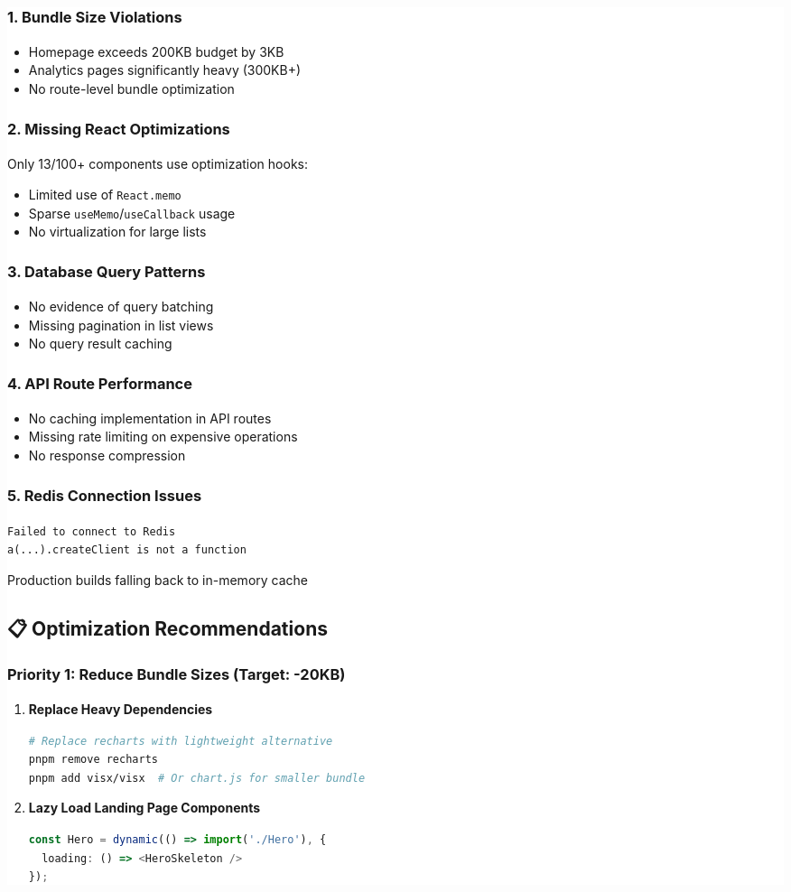 ### 1. Bundle Size Violations

- Homepage exceeds 200KB budget by 3KB
- Analytics pages significantly heavy (300KB+)
- No route-level bundle optimization

### 2. Missing React Optimizations

Only 13/100+ components use optimization hooks:

- Limited use of `React.memo`
- Sparse `useMemo`/`useCallback` usage
- No virtualization for large lists

### 3. Database Query Patterns

- No evidence of query batching
- Missing pagination in list views
- No query result caching

### 4. API Route Performance

- No caching implementation in API routes
- Missing rate limiting on expensive operations
- No response compression

### 5. Redis Connection Issues

```
Failed to connect to Redis
a(...).createClient is not a function
```

Production builds falling back to in-memory cache

## 📋 Optimization Recommendations

### Priority 1: Reduce Bundle Sizes (Target: -20KB)

1. **Replace Heavy Dependencies**

   ```bash
   # Replace recharts with lightweight alternative
   pnpm remove recharts
   pnpm add visx/visx  # Or chart.js for smaller bundle
   ```

2. **Lazy Load Landing Page Components**

   ```typescript
   const Hero = dynamic(() => import('./Hero'), {
     loading: () => <HeroSkeleton />
   });
   ```
